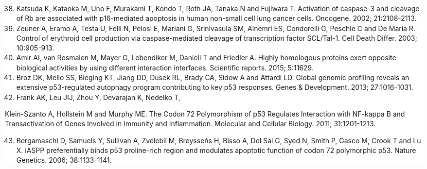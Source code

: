 38. Katsuda K, Kataoka M, Uno F, Murakami T, Kondo T, Roth JA, Tanaka N and Fujiwara T. Activation of caspase-3 and cleavage of Rb are associated with p16-mediated apoptosis in human non-small cell lung cancer cells. Oncogene. 2002; 21:2108-2113.
39. Zeuner A, Eramo A, Testa U, Felli N, Pelosi E, Mariani G, Srinivasula SM, Alnemri ES, Condorelli G, Peschle C and De Maria R. Control of erythroid cell production via caspase-mediated cleavage of transcription factor SCL/Tal-1. Cell Death Differ. 2003; 10:905-913.
40. Amir AI, van Rosmalen M, Mayer G, Lebendiker M, Danieli T and Friedler A. Highly homologous proteins exert opposite biological activities by using different interaction interfaces. Scientific reports. 2015; 5:11629.
41. Broz DK, Mello SS, Bieging KT, Jiang DD, Dusek RL, Brady CA, Sidow A and Attardi LD. Global genomic profiling reveals an extensive p53-regulated autophagy program contributing to key p53 responses. Genes & Development. 2013; 27:1016-1031.
42. Frank AK, Leu JIJ, Zhou Y, Devarajan K, Nedelko T,

Klein-Szanto A, Hollstein M and Murphy ME. The Codon 72 Polymorphism of p53 Regulates Interaction with NF-kappa B and Transactivation of Genes Involved in Immunity and Inflammation. Molecular and Cellular Biology. 2011; 31:1201-1213.

43. Bergamaschi D, Samuels Y, Sullivan A, Zvelebil M, Breysseńs H, Bisso A, Del Sal G, Syed N, Smith P, Gasco M, Crook T and Lu X. iASPP preferentially binds p53 proline-rich region and modulates apoptotic function of codon 72 polymorphic p53. Nature Genetics. 2006; 38:1133-1141.
